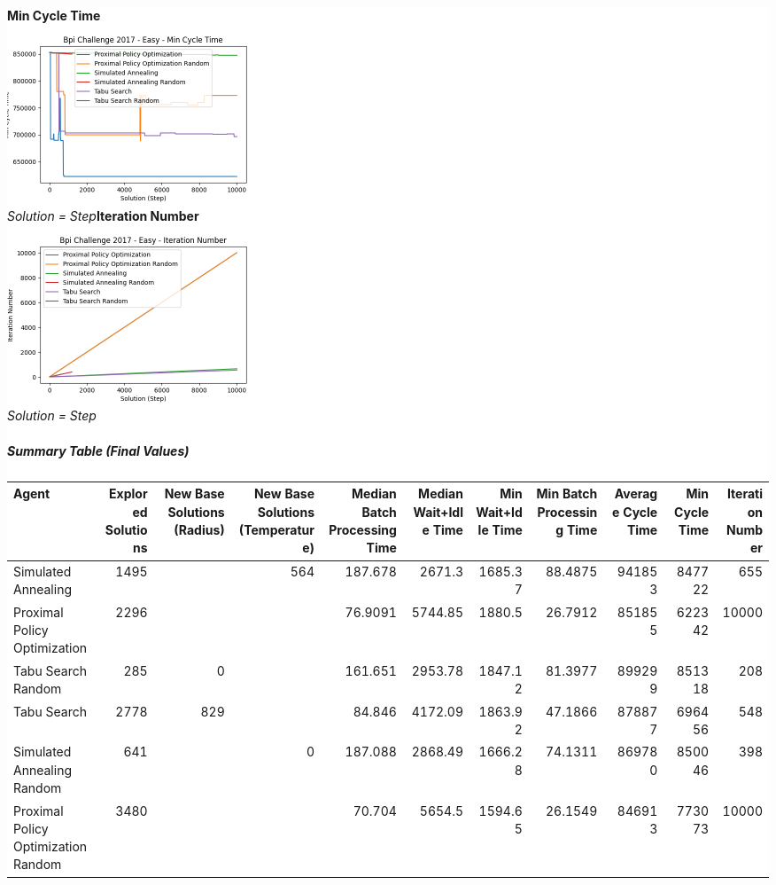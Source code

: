 <tr><td><strong>Min Cycle Time</strong><br><img src='report_plots/Bpi_Challenge_2017_Easy_front_min_cycle_time.png' alt='Min Cycle Time' style='width:300px;height:200px;'/><br><em>Solution = Step</em></td><td><strong>Iteration Number</strong><br><img src='report_plots/Bpi_Challenge_2017_Easy_global_iteration.png' alt='Iteration Number' style='width:300px;height:200px;'/><br><em>Solution = Step</em></td><td></td></tr>
</table>

##### Summary Table (Final Values)

| Agent                               | Explored Solutions | New Base Solutions (Radius) | New Base Solutions (Temperature) | Median Batch Processing Time | Median Wait+Idle Time | Min Wait+Idle Time | Min Batch Processing Time | Average Cycle Time | Min Cycle Time | Iteration Number |
| :---------------------------------- | -----------------: | --------------------------: | -------------------------------: | ---------------------------: | --------------------: | -----------------: | ------------------------: | -----------------: | -------------: | ---------------: |
| Simulated Annealing                 |               1495 |                             |                              564 |                      187.678 |                2671.3 |            1685.37 |                   88.4875 |             941853 |         847722 |              655 |
| Proximal Policy Optimization        |               2296 |                             |                                  |                      76.9091 |               5744.85 |             1880.5 |                   26.7912 |             851855 |         622342 |            10000 |
| Tabu Search Random                  |                285 |                           0 |                                  |                      161.651 |               2953.78 |            1847.12 |                   81.3977 |             899299 |         851318 |              208 |
| Tabu Search                         |               2778 |                         829 |                                  |                       84.846 |               4172.09 |            1863.92 |                   47.1866 |             878877 |         696456 |              548 |
| Simulated Annealing Random          |                641 |                             |                                0 |                      187.088 |               2868.49 |            1666.28 |                   74.1311 |             869780 |         850046 |              398 |
| Proximal Policy Optimization Random |               3480 |                             |                                  |                       70.704 |                5654.5 |            1594.65 |                   26.1549 |             846913 |         773073 |            10000 |
